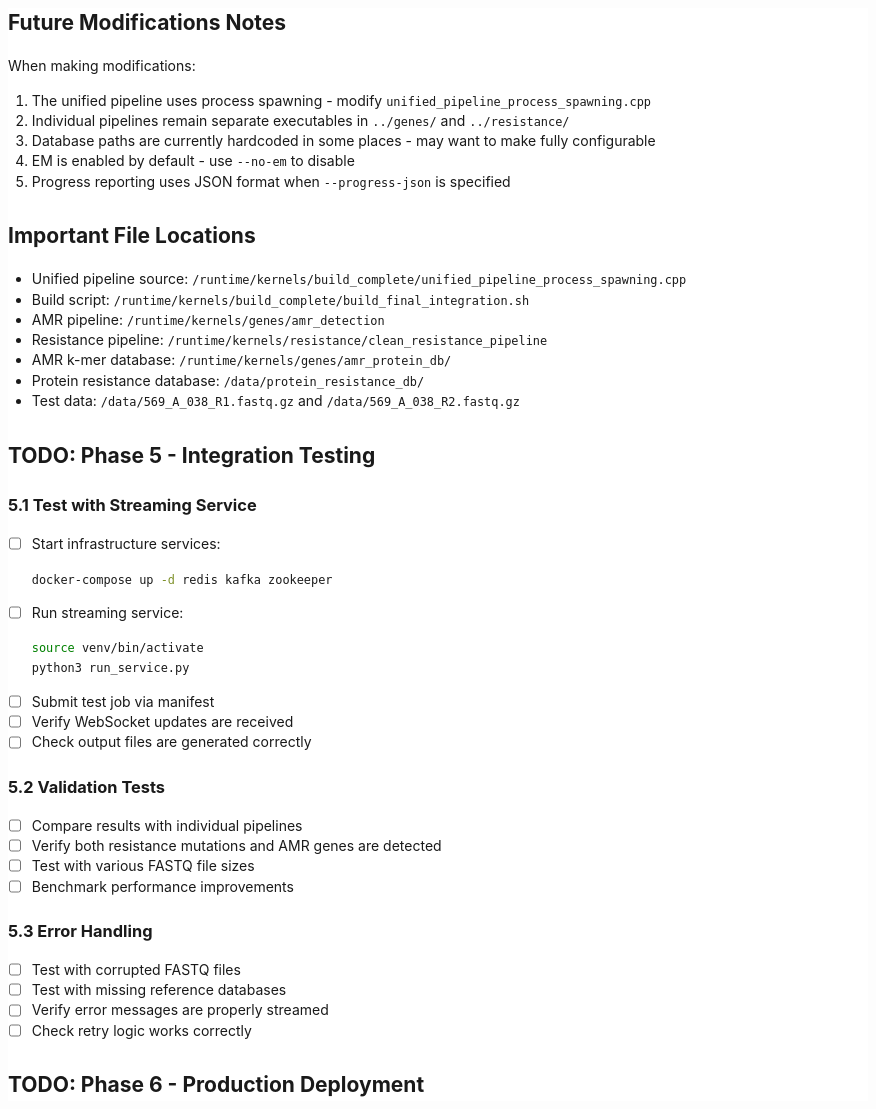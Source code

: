 ## Future Modifications Notes

When making modifications:
1. The unified pipeline uses process spawning - modify `unified_pipeline_process_spawning.cpp`
2. Individual pipelines remain separate executables in `../genes/` and `../resistance/`
3. Database paths are currently hardcoded in some places - may want to make fully configurable
4. EM is enabled by default - use `--no-em` to disable
5. Progress reporting uses JSON format when `--progress-json` is specified

## Important File Locations

- Unified pipeline source: `/runtime/kernels/build_complete/unified_pipeline_process_spawning.cpp`
- Build script: `/runtime/kernels/build_complete/build_final_integration.sh`
- AMR pipeline: `/runtime/kernels/genes/amr_detection`
- Resistance pipeline: `/runtime/kernels/resistance/clean_resistance_pipeline`
- AMR k-mer database: `/runtime/kernels/genes/amr_protein_db/`
- Protein resistance database: `/data/protein_resistance_db/`
- Test data: `/data/569_A_038_R1.fastq.gz` and `/data/569_A_038_R2.fastq.gz`

## TODO: Phase 5 - Integration Testing

### 5.1 Test with Streaming Service
- [ ] Start infrastructure services:
  ```bash
  docker-compose up -d redis kafka zookeeper
  ```
- [ ] Run streaming service:
  ```bash
  source venv/bin/activate
  python3 run_service.py
  ```
- [ ] Submit test job via manifest
- [ ] Verify WebSocket updates are received
- [ ] Check output files are generated correctly

### 5.2 Validation Tests
- [ ] Compare results with individual pipelines
- [ ] Verify both resistance mutations and AMR genes are detected
- [ ] Test with various FASTQ file sizes
- [ ] Benchmark performance improvements

### 5.3 Error Handling
- [ ] Test with corrupted FASTQ files
- [ ] Test with missing reference databases
- [ ] Verify error messages are properly streamed
- [ ] Check retry logic works correctly

## TODO: Phase 6 - Production Deployment
